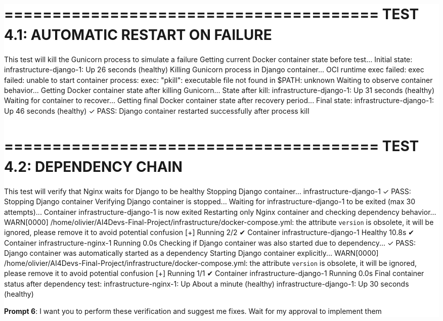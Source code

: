 =======================================
   TEST 4.1: AUTOMATIC RESTART ON FAILURE
=======================================

This test will kill the Gunicorn process to simulate a failure
Getting current Docker container state before test...
Initial state: infrastructure-django-1: Up 26 seconds (healthy)
Killing Gunicorn process in Django container...
OCI runtime exec failed: exec failed: unable to start container process: exec: "pkill": executable file not found in $PATH: unknown
Waiting to observe container behavior...
Getting Docker container state after killing Gunicorn...
State after kill: infrastructure-django-1: Up 31 seconds (healthy)
Waiting for container to recover...
Getting final Docker container state after recovery period...
Final state: infrastructure-django-1: Up 46 seconds (healthy)
✓ PASS: Django container restarted successfully after process kill

=======================================
   TEST 4.2: DEPENDENCY CHAIN
=======================================

This test will verify that Nginx waits for Django to be healthy
Stopping Django container...
infrastructure-django-1
✓ PASS: Stopping Django container
Verifying Django container is stopped...
Waiting for infrastructure-django-1 to be exited (max 30 attempts)...
Container infrastructure-django-1 is now exited
Restarting only Nginx container and checking dependency behavior...
WARN[0000] /home/olivier/AI4Devs-Final-Project/infrastructure/docker-compose.yml: the attribute `version` is obsolete, it will be ignored, please remove it to avoid potential confusion 
[+] Running 2/2
 ✔ Container infrastructure-django-1  Healthy                                                                10.8s 
 ✔ Container infrastructure-nginx-1   Running                                                                 0.0s 
Checking if Django container was also started due to dependency...
✓ PASS: Django container was automatically started as a dependency
Starting Django container explicitly...
WARN[0000] /home/olivier/AI4Devs-Final-Project/infrastructure/docker-compose.yml: the attribute `version` is obsolete, it will be ignored, please remove it to avoid potential confusion 
[+] Running 1/1
 ✔ Container infrastructure-django-1  Running                                                                 0.0s 
Final container status after dependency test:
infrastructure-nginx-1: Up About a minute (healthy)
infrastructure-django-1: Up 30 seconds (healthy)

**Prompt 6**:
I want you to perform these verification and suggest me fixes. Wait for my approval to implement them
